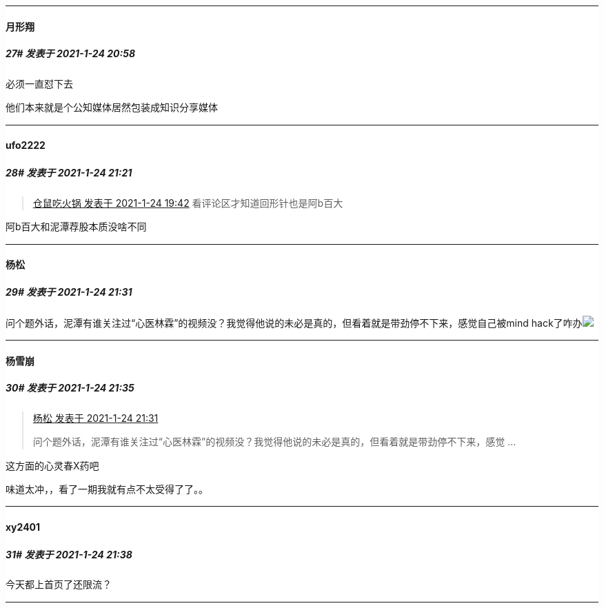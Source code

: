 
-----

####  月形翔  
##### 27#       发表于 2021-1-24 20:58


必须一直怼下去


他们本来就是个公知媒体居然包装成知识分享媒体


-----

####  ufo2222  
##### 28#       发表于 2021-1-24 21:21


<blockquote><a href="httphttps://bbs.saraba1st.com/2b/forum.php?mod=redirect&amp;goto=findpost&amp;pid=50133239&amp;ptid=1984459" target="_blank">仓鼠吃火锅 发表于 2021-1-24 19:42</a>
看评论区才知道回形针也是阿b百大</blockquote>
阿b百大和泥潭荐股本质没啥不同


-----

####  杨松  
##### 29#       发表于 2021-1-24 21:31


问个题外话，泥潭有谁关注过“心医林霖”的视频没？我觉得他说的未必是真的，但看着就是带劲停不下来，感觉自己被mind hack了咋办<img src="https://static.saraba1st.com/image/smiley/face2017/068.png" referrerpolicy="no-referrer">


-----

####  杨雪崩  
##### 30#       发表于 2021-1-24 21:35


<blockquote><a href="httphttps://bbs.saraba1st.com/2b/forum.php?mod=redirect&amp;goto=findpost&amp;pid=50134157&amp;ptid=1984459" target="_blank">杨松 发表于 2021-1-24 21:31</a>

问个题外话，泥潭有谁关注过“心医林霖”的视频没？我觉得他说的未必是真的，但看着就是带劲停不下来，感觉 ...</blockquote>
这方面的心灵春X药吧


味道太冲，，看了一期我就有点不太受得了了。。


-----

####  xy2401  
##### 31#       发表于 2021-1-24 21:38


今天都上首页了还限流？


-----
